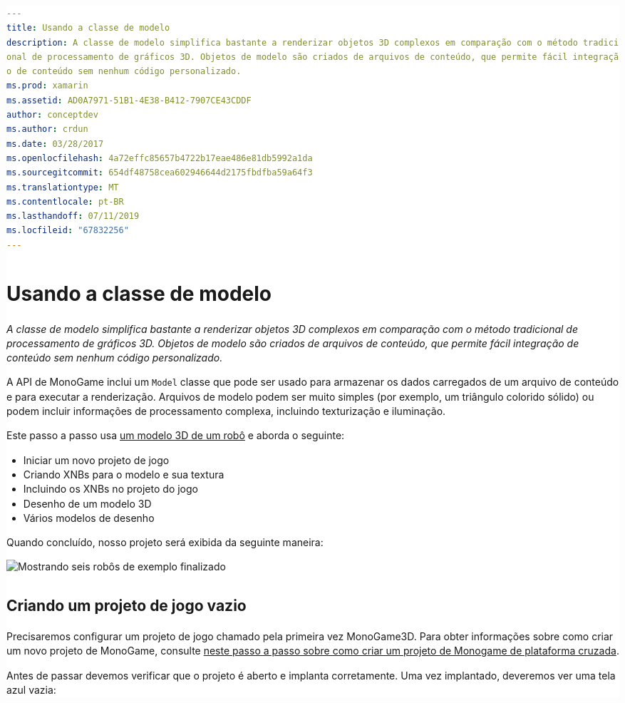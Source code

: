 ```yaml
---
title: Usando a classe de modelo
description: A classe de modelo simplifica bastante a renderizar objetos 3D complexos em comparação com o método tradicional de processamento de gráficos 3D. Objetos de modelo são criados de arquivos de conteúdo, que permite fácil integração de conteúdo sem nenhum código personalizado.
ms.prod: xamarin
ms.assetid: AD0A7971-51B1-4E38-B412-7907CE43CDDF
author: conceptdev
ms.author: crdun
ms.date: 03/28/2017
ms.openlocfilehash: 4a72effc85657b4722b17eae486e81db5992a1da
ms.sourcegitcommit: 654df48758cea602946644d2175fbdfba59a64f3
ms.translationtype: MT
ms.contentlocale: pt-BR
ms.lasthandoff: 07/11/2019
ms.locfileid: "67832256"
---
```

# <a name="using-the-model-class"></a>Usando a classe de modelo

_A classe de modelo simplifica bastante a renderizar objetos 3D complexos em comparação com o método tradicional de processamento de gráficos 3D. Objetos de modelo são criados de arquivos de conteúdo, que permite fácil integração de conteúdo sem nenhum código personalizado._

A API de MonoGame inclui um `Model` classe que pode ser usado para armazenar os dados carregados de um arquivo de conteúdo e para executar a renderização. Arquivos de modelo podem ser muito simples (por exemplo, um triângulo colorido sólido) ou podem incluir informações de processamento complexa, incluindo texturização e iluminação.

Este passo a passo usa [um modelo 3D de um robô](https://github.com/xamarin/mobile-samples/blob/master/ModelRenderingMG/Resources/Content.zip?raw=true) e aborda o seguinte:

- Iniciar um novo projeto de jogo
- Criando XNBs para o modelo e sua textura
- Incluindo os XNBs no projeto do jogo
- Desenho de um modelo 3D
- Vários modelos de desenho

Quando concluído, nosso projeto será exibida da seguinte maneira:

![Mostrando seis robôs de exemplo finalizado](part1-images/image1.png)

## <a name="creating-an-empty-game-project"></a>Criando um projeto de jogo vazio

Precisaremos configurar um projeto de jogo chamado pela primeira vez MonoGame3D. Para obter informações sobre como criar um novo projeto de MonoGame, consulte [neste passo a passo sobre como criar um projeto de Monogame de plataforma cruzada](~/graphics-games/monogame/introduction/part1.md).

Antes de passar devemos verificar que o projeto é aberto e implanta corretamente. Uma vez implantado, deveremos ver uma tela azul vazia:
